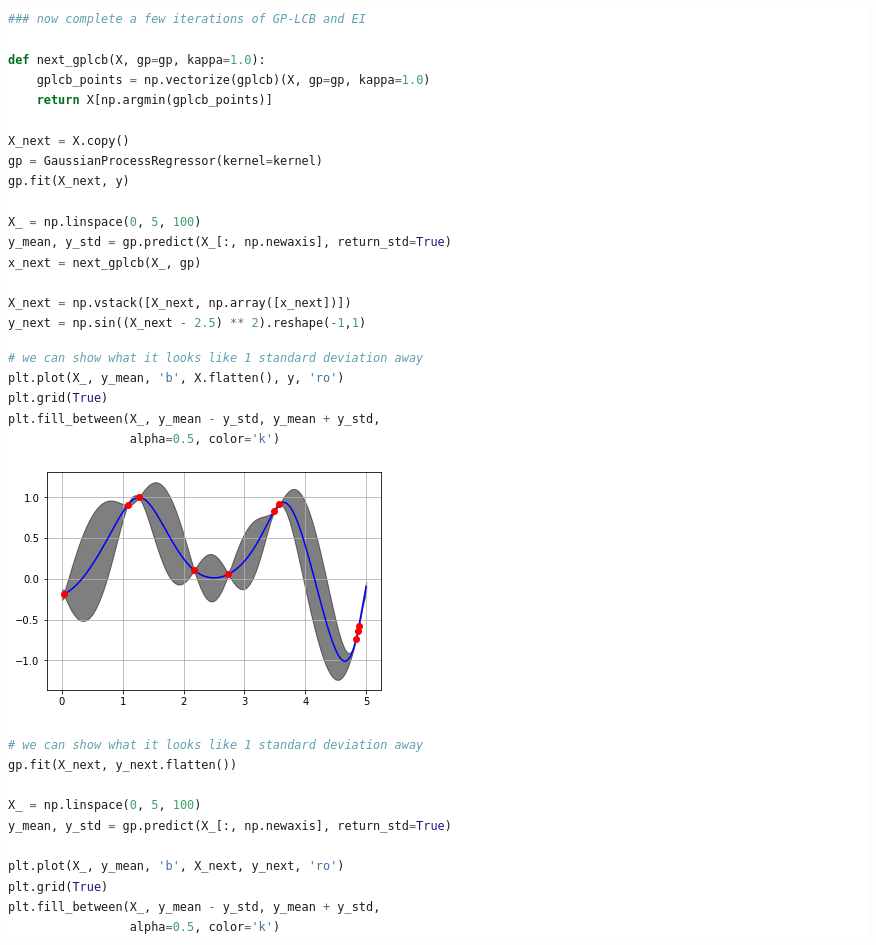 

```python
### now complete a few iterations of GP-LCB and EI

def next_gplcb(X, gp=gp, kappa=1.0):
    gplcb_points = np.vectorize(gplcb)(X, gp=gp, kappa=1.0)
    return X[np.argmin(gplcb_points)]

X_next = X.copy()
gp = GaussianProcessRegressor(kernel=kernel)
gp.fit(X_next, y)

X_ = np.linspace(0, 5, 100)
y_mean, y_std = gp.predict(X_[:, np.newaxis], return_std=True)
x_next = next_gplcb(X_, gp)

X_next = np.vstack([X_next, np.array([x_next])])
y_next = np.sin((X_next - 2.5) ** 2).reshape(-1,1)


```


```python
# we can show what it looks like 1 standard deviation away
plt.plot(X_, y_mean, 'b', X.flatten(), y, 'ro')
plt.grid(True)
plt.fill_between(X_, y_mean - y_std, y_mean + y_std,
                 alpha=0.5, color='k')
```

![png](/img/BayesOpt_files/BayesOpt_18_1.png)



```python
# we can show what it looks like 1 standard deviation away
gp.fit(X_next, y_next.flatten())

X_ = np.linspace(0, 5, 100)
y_mean, y_std = gp.predict(X_[:, np.newaxis], return_std=True)

plt.plot(X_, y_mean, 'b', X_next, y_next, 'ro')
plt.grid(True)
plt.fill_between(X_, y_mean - y_std, y_mean + y_std,
                 alpha=0.5, color='k')
```
